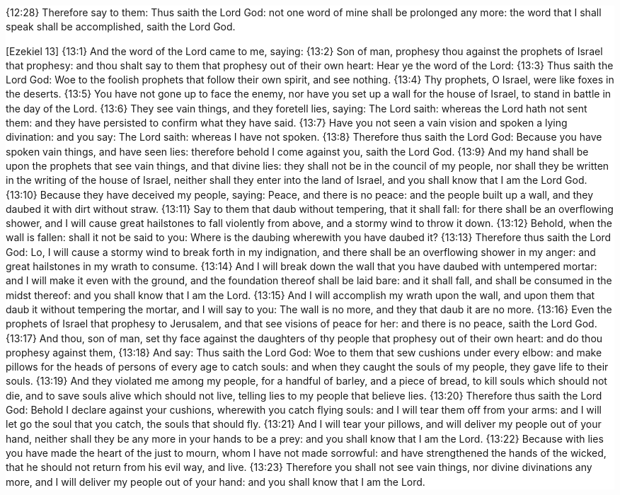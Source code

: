 {12:28} Therefore say to them: Thus saith the Lord God: not one word of mine shall be prolonged any more: the word that I shall speak shall be accomplished, saith the Lord God.

[Ezekiel 13]
{13:1} And the word of the Lord came to me, saying:
{13:2} Son of man, prophesy thou against the prophets of Israel that prophesy: and thou shalt say to them that prophesy out of their own heart: Hear ye the word of the Lord:
{13:3} Thus saith the Lord God: Woe to the foolish prophets that follow their own spirit, and see nothing.
{13:4} Thy prophets, O Israel, were like foxes in the deserts.
{13:5} You have not gone up to face the enemy, nor have you set up a wall for the house of Israel, to stand in battle in the day of the Lord.
{13:6} They see vain things, and they foretell lies, saying: The Lord saith: whereas the Lord hath not sent them: and they have persisted to confirm what they have said.
{13:7} Have you not seen a vain vision and spoken a lying divination: and you say: The Lord saith: whereas I have not spoken.
{13:8} Therefore thus saith the Lord God: Because you have spoken vain things, and have seen lies: therefore behold I come against you, saith the Lord God.
{13:9} And my hand shall be upon the prophets that see vain things, and that divine lies: they shall not be in the council of my people, nor shall they be written in the writing of the house of Israel, neither shall they enter into the land of Israel, and you shall know that I am the Lord God.
{13:10} Because they have deceived my people, saying: Peace, and there is no peace: and the people built up a wall, and they daubed it with dirt without straw.
{13:11} Say to them that daub without tempering, that it shall fall: for there shall be an overflowing shower, and I will cause great hailstones to fall violently from above, and a stormy wind to throw it down.
{13:12} Behold, when the wall is fallen: shall it not be said to you: Where is the daubing wherewith you have daubed it?
{13:13} Therefore thus saith the Lord God: Lo, I will cause a stormy wind to break forth in my indignation, and there shall be an overflowing shower in my anger: and great hailstones in my wrath to consume.
{13:14} And I will break down the wall that you have daubed with untempered mortar: and I will make it even with the ground, and the foundation thereof shall be laid bare: and it shall fall, and shall be consumed in the midst thereof: and you shall know that I am the Lord.
{13:15} And I will accomplish my wrath upon the wall, and upon them that daub it without tempering the mortar, and I will say to you: The wall is no more, and they that daub it are no more.
{13:16} Even the prophets of Israel that prophesy to Jerusalem, and that see visions of peace for her: and there is no peace, saith the Lord God.
{13:17} And thou, son of man, set thy face against the daughters of thy people that prophesy out of their own heart: and do thou prophesy against them,
{13:18} And say: Thus saith the Lord God: Woe to them that sew cushions under every elbow: and make pillows for the heads of persons of every age to catch souls: and when they caught the souls of my people, they gave life to their souls.
{13:19} And they violated me among my people, for a handful of barley, and a piece of bread, to kill souls which should not die, and to save souls alive which should not live, telling lies to my people that believe lies.
{13:20} Therefore thus saith the Lord God: Behold I declare against your cushions, wherewith you catch flying souls: and I will tear them off from your arms: and I will let go the soul that you catch, the souls that should fly.
{13:21} And I will tear your pillows, and will deliver my people out of your hand, neither shall they be any more in your hands to be a prey: and you shall know that I am the Lord.
{13:22} Because with lies you have made the heart of the just to mourn, whom I have not made sorrowful: and have strengthened the hands of the wicked, that he should not return from his evil way, and live.
{13:23} Therefore you shall not see vain things, nor divine divinations any more, and I will deliver my people out of your hand: and you shall know that I am the Lord.
